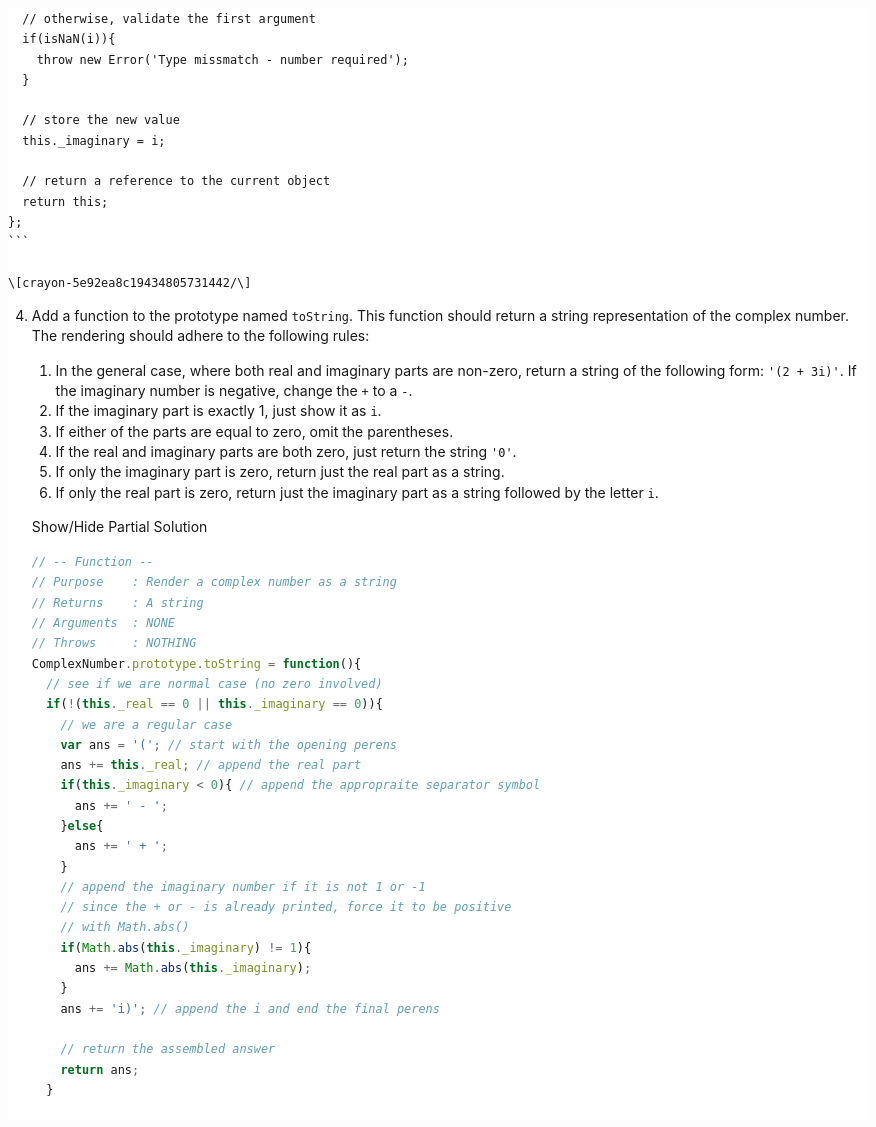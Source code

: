       // otherwise, validate the first argument
      if(isNaN(i)){
        throw new Error('Type missmatch - number required');
      }
      
      // store the new value
      this._imaginary = i;
      
      // return a reference to the current object
      return this;
    };
    ```
    
    \[crayon-5e92ea8c19434805731442/\]
    
4.  Add a function to the prototype named `toString`. This function should return a string representation of the complex number. The rendering should adhere to the following rules:
    
    1.  In the general case, where both real and imaginary parts are non-zero, return a string of the following form: `'(2 + 3i)'`. If the imaginary number is negative, change the `+` to a `-`.
    2.  If the imaginary part is exactly 1, just show it as `i`.
    3.  If either of the parts are equal to zero, omit the parentheses.
    4.  If the real and imaginary parts are both zero, just return the string `'0'`.
    5.  If only the imaginary part is zero, return just the real part as a string.
    6.  If only the real part is zero, return just the imaginary part as a string followed by the letter `i`.
    
    Show/Hide Partial Solution
    
    ```JavaScript
    // -- Function --
    // Purpose    : Render a complex number as a string
    // Returns    : A string
    // Arguments  : NONE
    // Throws     : NOTHING
    ComplexNumber.prototype.toString = function(){
      // see if we are normal case (no zero involved)
      if(!(this._real == 0 || this._imaginary == 0)){
        // we are a regular case
        var ans = '('; // start with the opening perens
        ans += this._real; // append the real part
        if(this._imaginary < 0){ // append the appropraite separator symbol
          ans += ' - ';
        }else{
          ans += ' + ';
        }
        // append the imaginary number if it is not 1 or -1
        // since the + or - is already printed, force it to be positive
        // with Math.abs()
        if(Math.abs(this._imaginary) != 1){
          ans += Math.abs(this._imaginary);
        }
        ans += 'i)'; // append the i and end the final perens
        
        // return the assembled answer
        return ans;
      }
      